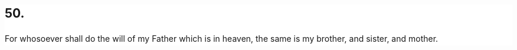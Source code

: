 ## 50.
For whosoever shall do the will of my Father which is in heaven, the same is my brother, and sister, and mother.
